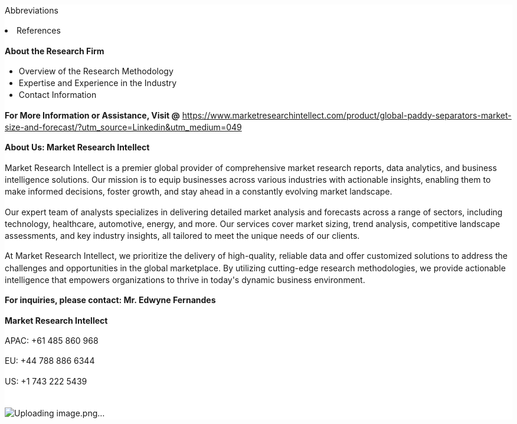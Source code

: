 Abbreviations</li><li>References</li></ul><p><strong>About the Research Firm</strong></p><ul><li>Overview of the Research Methodology</li><li>Expertise and Experience in the Industry</li><li>Contact Information</li></ul></div><div class="article-main__content" data-test-id="publishing-text-block"><p><span class="font-[700]"><strong>For More Information or Assistance, Visit @</strong>&nbsp;<a href="https://www.marketresearchintellect.com/product/global-paddy-separators-market-size-and-forecast/?utm_source=Linkedin&utm_medium=049">https://www.marketresearchintellect.com/product/global-paddy-separators-market-size-and-forecast/?utm_source=Linkedin&utm_medium=049</a></span></p><p><strong>About Us: Market Research Intellect</strong></p><p>Market Research Intellect is a premier global provider of comprehensive market research reports, data analytics, and business intelligence solutions. Our mission is to equip businesses across various industries with actionable insights, enabling them to make informed decisions, foster growth, and stay ahead in a constantly evolving market landscape.</p><p>Our expert team of analysts specializes in delivering detailed market analysis and forecasts across a range of sectors, including technology, healthcare, automotive, energy, and more. Our services cover market sizing, trend analysis, competitive landscape assessments, and key industry insights, all tailored to meet the unique needs of our clients.</p><p>At Market Research Intellect, we prioritize the delivery of high-quality, reliable data and offer customized solutions to address the challenges and opportunities in the global marketplace. By utilizing cutting-edge research methodologies, we provide actionable intelligence that empowers organizations to thrive in today's dynamic business environment.</p><p><strong>For inquiries, please contact: Mr. Edwyne Fernandes</strong></p><p><strong>Market Research Intellect</strong></p><p>APAC: +61 485 860 968</p><p>EU: +44 788 886 6344</p><p>US: +1 743 222 5439</p></div><div class="article-main__content" data-test-id="publishing-text-block">&nbsp;</div>
![Uploading image.png…]()
